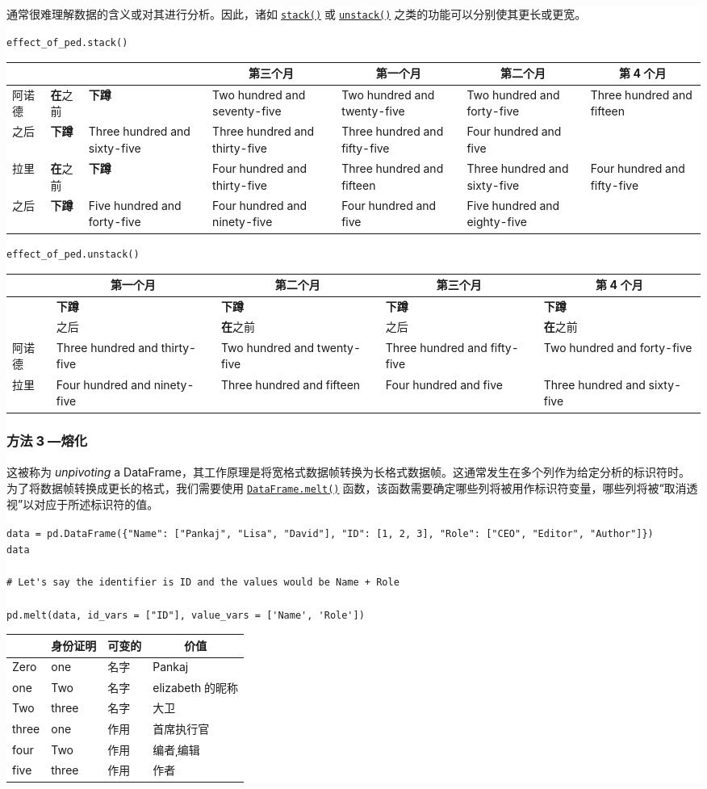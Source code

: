 通常很难理解数据的含义或对其进行分析。因此，诸如 [`stack()`](https://pandas.pydata.org/docs/reference/api/pandas.DataFrame.stack.html#pandas.DataFrame.stack) 或 [`unstack()`](https://pandas.pydata.org/docs/reference/api/pandas.DataFrame.unstack.html#pandas.DataFrame.unstack) 之类的功能可以分别使其更长或更宽。

```
effect_of_ped.stack()
```

|  |  |  | 第三个月 | 第一个月 | 第二个月 | 第 4 个月 |
| --- | --- | --- | --- | --- | --- | --- |
| 阿诺德 | **在**之前 | **下蹲** | Two hundred and seventy-five | Two hundred and twenty-five | Two hundred and forty-five | Three hundred and fifteen |
| 之后 | **下蹲** | Three hundred and sixty-five | Three hundred and thirty-five | Three hundred and fifty-five | Four hundred and five |
| 拉里 | **在**之前 | **下蹲** | Four hundred and thirty-five | Three hundred and fifteen | Three hundred and sixty-five | Four hundred and fifty-five |
| 之后 | **下蹲** | Five hundred and forty-five | Four hundred and ninety-five | Four hundred and five | Five hundred and eighty-five |

```
effect_of_ped.unstack()
```

|  | 第一个月 | 第二个月 | 第三个月 | 第 4 个月 |
| --- | --- | --- | --- | --- |
|  | **下蹲** | **下蹲** | **下蹲** | **下蹲** |
|  | 之后 | **在**之前 | 之后 | **在**之前 | 之后 | **在**之前 | 之后 | **在**之前 |
| 阿诺德 | Three hundred and thirty-five | Two hundred and twenty-five | Three hundred and fifty-five | Two hundred and forty-five | Three hundred and sixty-five | Two hundred and seventy-five | Four hundred and five | Three hundred and fifteen |
| 拉里 | Four hundred and ninety-five | Three hundred and fifteen | Four hundred and five | Three hundred and sixty-five | Five hundred and forty-five | Four hundred and thirty-five | Five hundred and eighty-five | Four hundred and fifty-five |

### 方法 3 —熔化

这被称为 *unpivoting* a DataFrame，其工作原理是将宽格式数据帧转换为长格式数据帧。这通常发生在多个列作为给定分析的标识符时。为了将数据帧转换成更长的格式，我们需要使用 [`DataFrame.melt()`](https://pandas.pydata.org/docs/reference/api/pandas.DataFrame.melt.html#pandas.DataFrame.melt) 函数，该函数需要确定哪些列将被用作标识符变量，哪些列将被“取消透视”以对应于所述标识符的值。

```
data = pd.DataFrame({"Name": ["Pankaj", "Lisa", "David"], "ID": [1, 2, 3], "Role": ["CEO", "Editor", "Author"]})
data

# Let's say the identifier is ID and the values would be Name + Role

pd.melt(data, id_vars = ["ID"], value_vars = ['Name', 'Role'])
```

|  | 身份证明 | 可变的 | 价值 |
| --- | --- | --- | --- |
| Zero | one | 名字 | Pankaj |
| one | Two | 名字 | elizabeth 的昵称 |
| Two | three | 名字 | 大卫 |
| three | one | 作用 | 首席执行官 |
| four | Two | 作用 | 编者ˌ编辑 |
| five | three | 作用 | 作者 |
